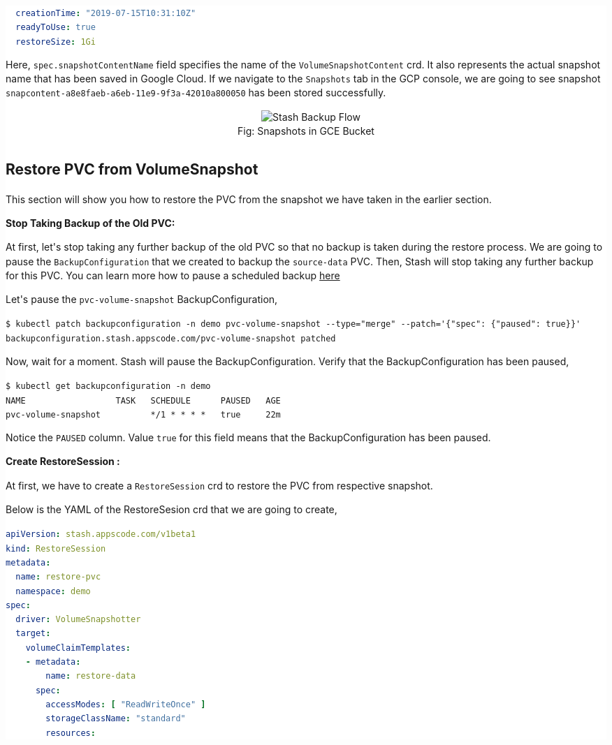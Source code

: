 ```yaml
  creationTime: "2019-07-15T10:31:10Z"
  readyToUse: true
  restoreSize: 1Gi
```

Here, `spec.snapshotContentName` field specifies the name of the `VolumeSnapshotContent` crd. It also represents the actual snapshot name that has been saved in Google Cloud. If we navigate to the `Snapshots` tab in the GCP console, we are going to see snapshot `snapcontent-a8e8faeb-a6eb-11e9-9f3a-42010a800050` has been stored successfully.

<figure align="center">
  <img alt="Stash Backup Flow" src="/docs/v0.9.0-rc.0/images/guides/latest/volumesnapshot/standalone-pvc.png">
<figcaption align="center">Fig: Snapshots in GCE Bucket</figcaption>
</figure>

## Restore PVC from VolumeSnapshot

This section will show you how to restore the PVC from the snapshot we have taken in the earlier section.

**Stop Taking Backup of the Old PVC:**

At first, let's stop taking any further backup of the old PVC so that no backup is taken during the restore process. We are going to pause the `BackupConfiguration` that we created to backup the `source-data` PVC. Then, Stash will stop taking any further backup for this PVC. You can learn more how to pause a scheduled backup [here](/docs/v0.9.0-rc.0/guides/latest/advanced-use-case/pause-backup)

Let's pause the `pvc-volume-snapshot` BackupConfiguration,

```console
$ kubectl patch backupconfiguration -n demo pvc-volume-snapshot --type="merge" --patch='{"spec": {"paused": true}}'
backupconfiguration.stash.appscode.com/pvc-volume-snapshot patched
```

Now, wait for a moment. Stash will pause the BackupConfiguration. Verify that the BackupConfiguration  has been paused,

```console
$ kubectl get backupconfiguration -n demo
NAME                  TASK   SCHEDULE      PAUSED   AGE
pvc-volume-snapshot          */1 * * * *   true     22m
```

Notice the `PAUSED` column. Value `true` for this field means that the BackupConfiguration has been paused.

**Create RestoreSession :**

At first, we have to create a `RestoreSession` crd to restore the PVC from respective snapshot.

Below is the YAML of the RestoreSesion crd that we are going to create,

```yaml
apiVersion: stash.appscode.com/v1beta1
kind: RestoreSession
metadata:
  name: restore-pvc
  namespace: demo
spec:
  driver: VolumeSnapshotter
  target:
    volumeClaimTemplates:
    - metadata:
        name: restore-data
      spec:
        accessModes: [ "ReadWriteOnce" ]
        storageClassName: "standard"
        resources:
```